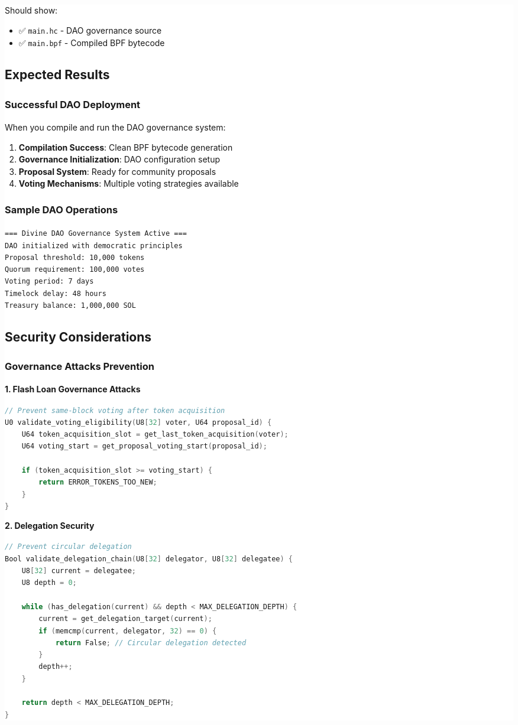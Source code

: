 Should show:
- ✅ `main.hc` - DAO governance source
- ✅ `main.bpf` - Compiled BPF bytecode

## Expected Results

### Successful DAO Deployment

When you compile and run the DAO governance system:

1. **Compilation Success**: Clean BPF bytecode generation
2. **Governance Initialization**: DAO configuration setup
3. **Proposal System**: Ready for community proposals
4. **Voting Mechanisms**: Multiple voting strategies available

### Sample DAO Operations
```
=== Divine DAO Governance System Active ===
DAO initialized with democratic principles
Proposal threshold: 10,000 tokens
Quorum requirement: 100,000 votes
Voting period: 7 days
Timelock delay: 48 hours
Treasury balance: 1,000,000 SOL
```

## Security Considerations

### Governance Attacks Prevention

**1. Flash Loan Governance Attacks**
```c
// Prevent same-block voting after token acquisition
U0 validate_voting_eligibility(U8[32] voter, U64 proposal_id) {
    U64 token_acquisition_slot = get_last_token_acquisition(voter);
    U64 voting_start = get_proposal_voting_start(proposal_id);
    
    if (token_acquisition_slot >= voting_start) {
        return ERROR_TOKENS_TOO_NEW;
    }
}
```

**2. Delegation Security**
```c
// Prevent circular delegation
Bool validate_delegation_chain(U8[32] delegator, U8[32] delegatee) {
    U8[32] current = delegatee;
    U8 depth = 0;
    
    while (has_delegation(current) && depth < MAX_DELEGATION_DEPTH) {
        current = get_delegation_target(current);
        if (memcmp(current, delegator, 32) == 0) {
            return False; // Circular delegation detected
        }
        depth++;
    }
    
    return depth < MAX_DELEGATION_DEPTH;
}
```
